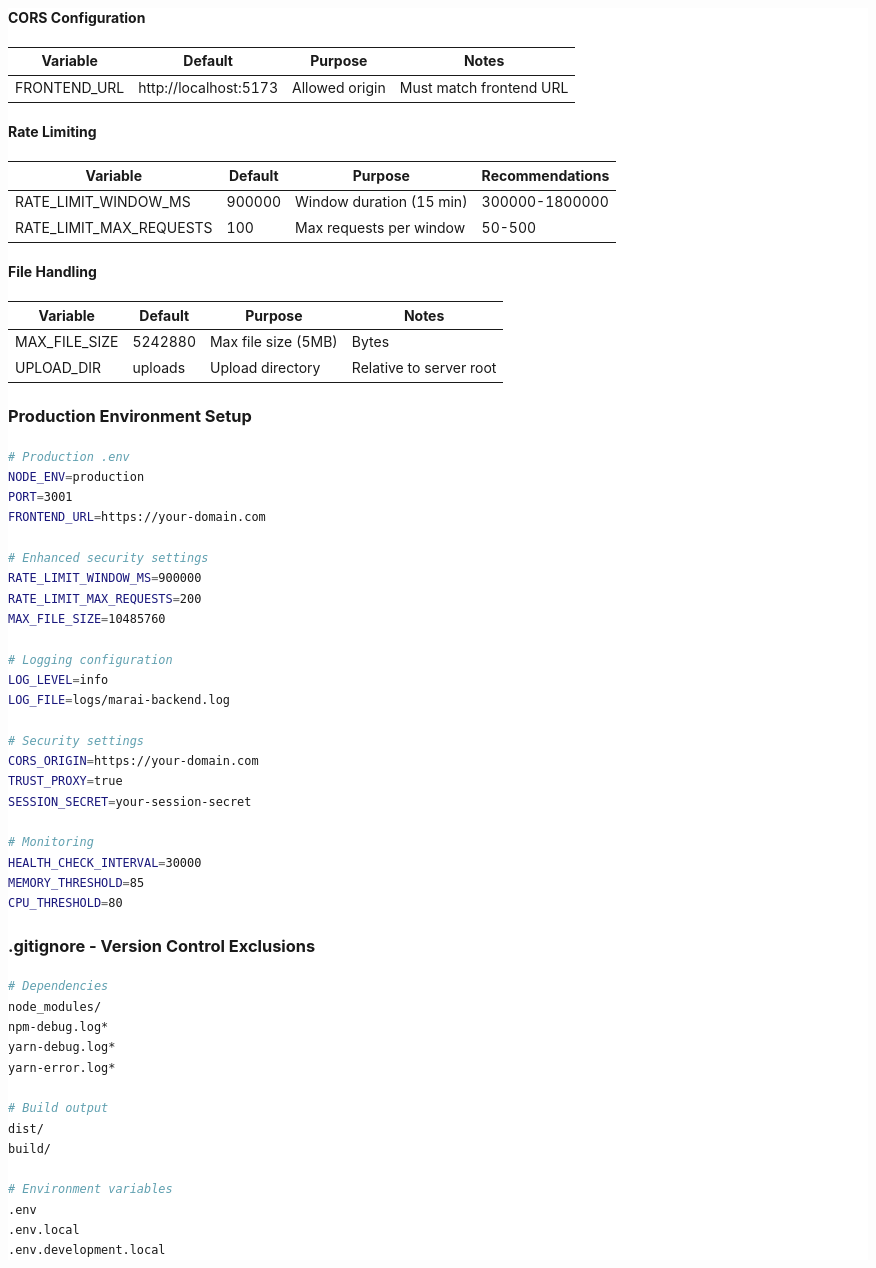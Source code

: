 #### CORS Configuration
| Variable   | Default   | Purpose   | Notes   |
|------------|------------|------------|------------|
| FRONTEND_URL | http://localhost:5173 | Allowed origin | Must match frontend URL |

#### Rate Limiting
| Variable   | Default   | Purpose   | Recommendations   |
|------------|------------|------------|------------|
| RATE_LIMIT_WINDOW_MS | 900000 | Window duration (15 min) | 300000-1800000 |
| RATE_LIMIT_MAX_REQUESTS | 100 | Max requests per window | 50-500 |

#### File Handling
| Variable   | Default   | Purpose   | Notes   |
|------------|------------|------------|------------|
| MAX_FILE_SIZE | 5242880 | Max file size (5MB) | Bytes |
| UPLOAD_DIR | uploads | Upload directory | Relative to server root |

### Production Environment Setup
```bash
# Production .env
NODE_ENV=production
PORT=3001
FRONTEND_URL=https://your-domain.com

# Enhanced security settings
RATE_LIMIT_WINDOW_MS=900000
RATE_LIMIT_MAX_REQUESTS=200
MAX_FILE_SIZE=10485760

# Logging configuration
LOG_LEVEL=info
LOG_FILE=logs/marai-backend.log

# Security settings
CORS_ORIGIN=https://your-domain.com
TRUST_PROXY=true
SESSION_SECRET=your-session-secret

# Monitoring
HEALTH_CHECK_INTERVAL=30000
MEMORY_THRESHOLD=85
CPU_THRESHOLD=80
```

### .gitignore - Version Control Exclusions
```bash
# Dependencies
node_modules/
npm-debug.log*
yarn-debug.log*
yarn-error.log*

# Build output
dist/
build/

# Environment variables
.env
.env.local
.env.development.local
```